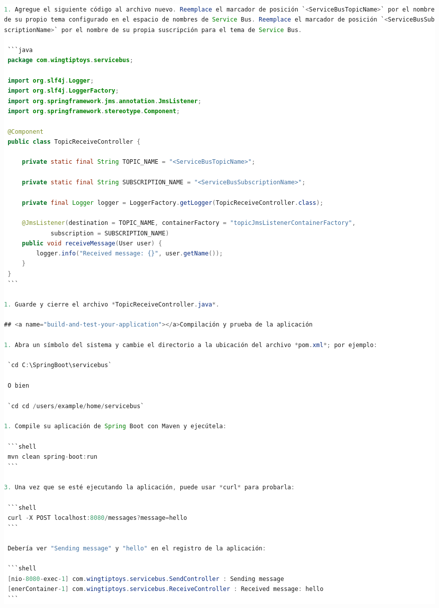    ```java
1. Agregue el siguiente código al archivo nuevo. Reemplace el marcador de posición `<ServiceBusTopicName>` por el nombre de su propio tema configurado en el espacio de nombres de Service Bus. Reemplace el marcador de posición `<ServiceBusSubscriptionName>` por el nombre de su propia suscripción para el tema de Service Bus.

    ```java
    package com.wingtiptoys.servicebus;

    import org.slf4j.Logger;
    import org.slf4j.LoggerFactory;
    import org.springframework.jms.annotation.JmsListener;
    import org.springframework.stereotype.Component;

    @Component
    public class TopicReceiveController {

        private static final String TOPIC_NAME = "<ServiceBusTopicName>";

        private static final String SUBSCRIPTION_NAME = "<ServiceBusSubscriptionName>";

        private final Logger logger = LoggerFactory.getLogger(TopicReceiveController.class);

        @JmsListener(destination = TOPIC_NAME, containerFactory = "topicJmsListenerContainerFactory",
                subscription = SUBSCRIPTION_NAME)
        public void receiveMessage(User user) {
            logger.info("Received message: {}", user.getName());
        }
    }
    ```

1. Guarde y cierre el archivo *TopicReceiveController.java*.

## <a name="build-and-test-your-application"></a>Compilación y prueba de la aplicación

1. Abra un símbolo del sistema y cambie el directorio a la ubicación del archivo *pom.xml*; por ejemplo:

    `cd C:\SpringBoot\servicebus`

    O bien

    `cd cd /users/example/home/servicebus`

1. Compile su aplicación de Spring Boot con Maven y ejecútela:

    ```shell
    mvn clean spring-boot:run
    ```

3. Una vez que se esté ejecutando la aplicación, puede usar *curl* para probarla:

    ```shell
    curl -X POST localhost:8080/messages?message=hello
    ```

    Debería ver "Sending message" y "hello" en el registro de la aplicación:

    ```shell
    [nio-8080-exec-1] com.wingtiptoys.servicebus.SendController : Sending message
    [enerContainer-1] com.wingtiptoys.servicebus.ReceiveController : Received message: hello
    ```

   ```